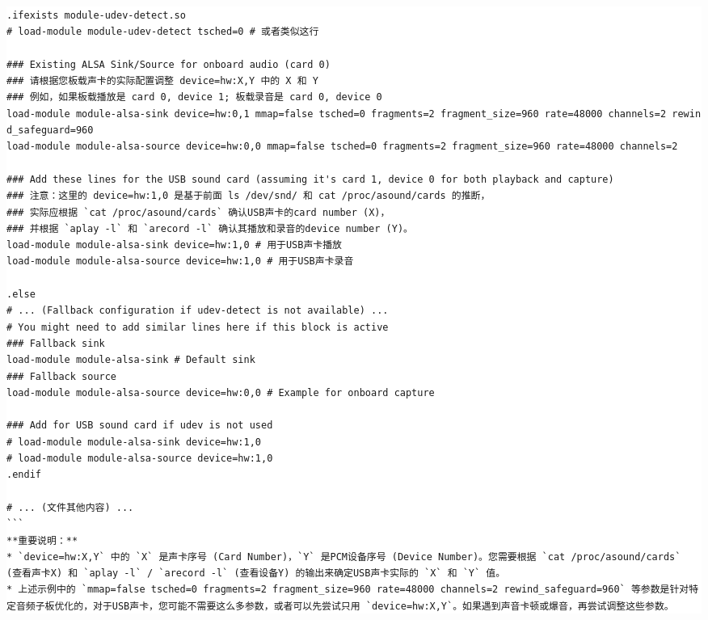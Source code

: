     .ifexists module-udev-detect.so
    # load-module module-udev-detect tsched=0 # 或者类似这行

    ### Existing ALSA Sink/Source for onboard audio (card 0)
    ### 请根据您板载声卡的实际配置调整 device=hw:X,Y 中的 X 和 Y
    ### 例如，如果板载播放是 card 0, device 1; 板载录音是 card 0, device 0
    load-module module-alsa-sink device=hw:0,1 mmap=false tsched=0 fragments=2 fragment_size=960 rate=48000 channels=2 rewind_safeguard=960
    load-module module-alsa-source device=hw:0,0 mmap=false tsched=0 fragments=2 fragment_size=960 rate=48000 channels=2

    ### Add these lines for the USB sound card (assuming it's card 1, device 0 for both playback and capture)
    ### 注意：这里的 device=hw:1,0 是基于前面 ls /dev/snd/ 和 cat /proc/asound/cards 的推断，
    ### 实际应根据 `cat /proc/asound/cards` 确认USB声卡的card number (X)，
    ### 并根据 `aplay -l` 和 `arecord -l` 确认其播放和录音的device number (Y)。
    load-module module-alsa-sink device=hw:1,0 # 用于USB声卡播放
    load-module module-alsa-source device=hw:1,0 # 用于USB声卡录音

    .else
    # ... (Fallback configuration if udev-detect is not available) ...
    # You might need to add similar lines here if this block is active
    ### Fallback sink
    load-module module-alsa-sink # Default sink
    ### Fallback source
    load-module module-alsa-source device=hw:0,0 # Example for onboard capture

    ### Add for USB sound card if udev is not used
    # load-module module-alsa-sink device=hw:1,0
    # load-module module-alsa-source device=hw:1,0
    .endif

    # ... (文件其他内容) ...
    ```
    **重要说明：**
    * `device=hw:X,Y` 中的 `X` 是声卡序号 (Card Number)，`Y` 是PCM设备序号 (Device Number)。您需要根据 `cat /proc/asound/cards` (查看声卡X) 和 `aplay -l` / `arecord -l` (查看设备Y) 的输出来确定USB声卡实际的 `X` 和 `Y` 值。
    * 上述示例中的 `mmap=false tsched=0 fragments=2 fragment_size=960 rate=48000 channels=2 rewind_safeguard=960` 等参数是针对特定音频子板优化的，对于USB声卡，您可能不需要这么多参数，或者可以先尝试只用 `device=hw:X,Y`。如果遇到声音卡顿或爆音，再尝试调整这些参数。
